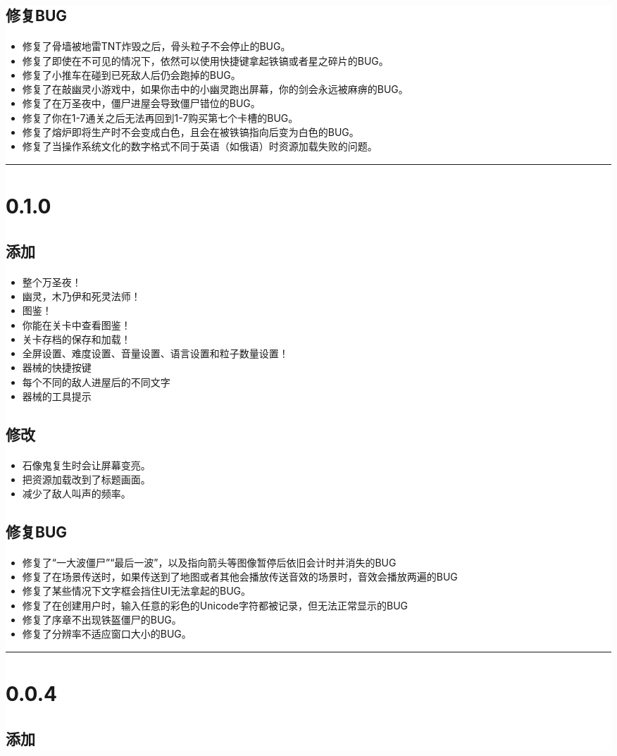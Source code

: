 ## 修复BUG

- 修复了骨墙被地雷TNT炸毁之后，骨头粒子不会停止的BUG。
- 修复了即使在不可见的情况下，依然可以使用快捷键拿起铁镐或者星之碎片的BUG。
- 修复了小推车在碰到已死敌人后仍会跑掉的BUG。
- 修复了在敲幽灵小游戏中，如果你击中的小幽灵跑出屏幕，你的剑会永远被麻痹的BUG。
- 修复了在万圣夜中，僵尸进屋会导致僵尸错位的BUG。
- 修复了你在1-7通关之后无法再回到1-7购买第七个卡槽的BUG。
- 修复了熔炉即将生产时不会变成白色，且会在被铁镐指向后变为白色的BUG。
- 修复了当操作系统文化的数字格式不同于英语（如俄语）时资源加载失败的问题。

---

# 0.1.0

## 添加

- 整个万圣夜！
- 幽灵，木乃伊和死灵法师！
- 图鉴！
- 你能在关卡中查看图鉴！
- 关卡存档的保存和加载！
- 全屏设置、难度设置、音量设置、语言设置和粒子数量设置！
- 器械的快捷按键
- 每个不同的敌人进屋后的不同文字
- 器械的工具提示

## 修改

- 石像鬼复生时会让屏幕变亮。
- 把资源加载改到了标题画面。
- 减少了敌人叫声的频率。

## 修复BUG

- 修复了“一大波僵尸”“最后一波”，以及指向箭头等图像暂停后依旧会计时并消失的BUG
- 修复了在场景传送时，如果传送到了地图或者其他会播放传送音效的场景时，音效会播放两遍的BUG
- 修复了某些情况下文字框会挡住UI无法拿起的BUG。
- 修复了在创建用户时，输入任意的彩色的Unicode字符都被记录，但无法正常显示的BUG
- 修复了序章不出现铁盔僵尸的BUG。
- 修复了分辨率不适应窗口大小的BUG。

---

# 0.0.4

## 添加

